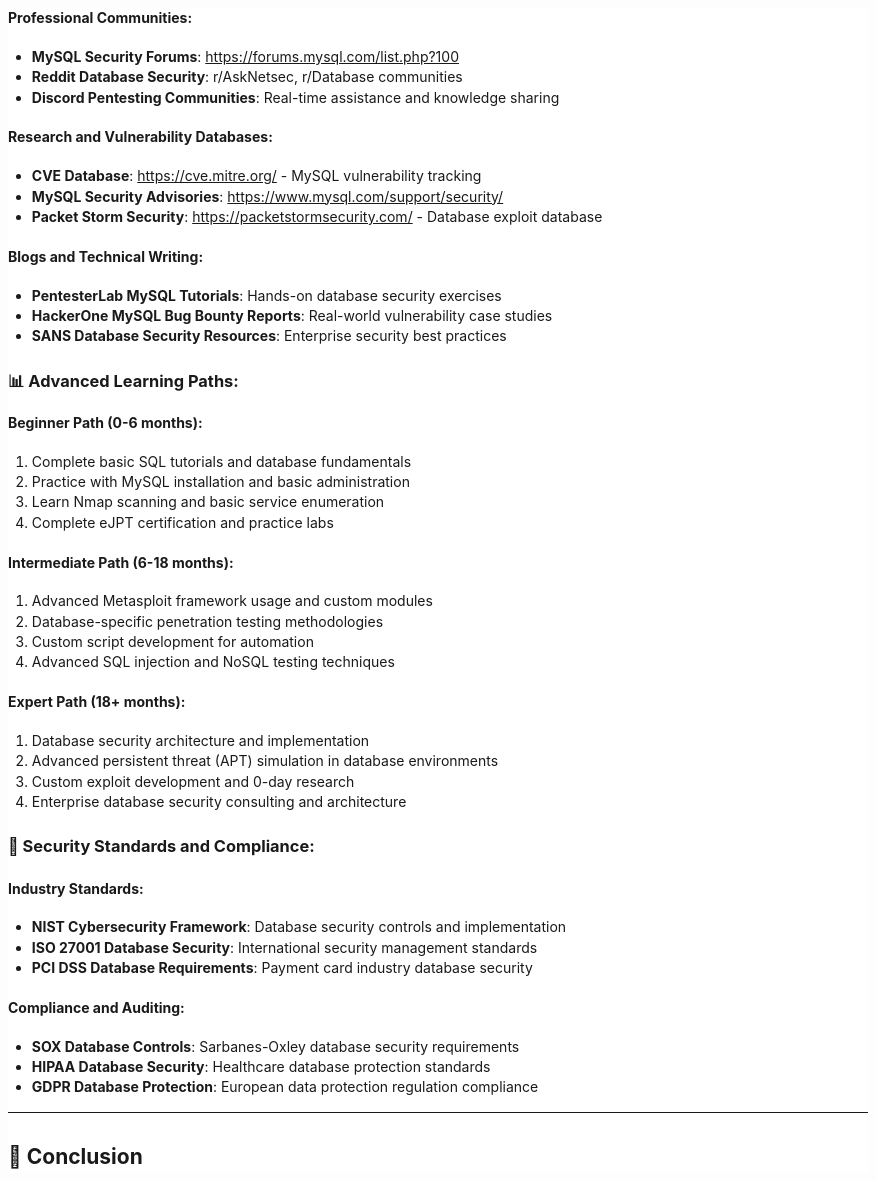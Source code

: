 #### **Professional Communities:**
- **MySQL Security Forums**: https://forums.mysql.com/list.php?100
- **Reddit Database Security**: r/AskNetsec, r/Database communities
- **Discord Pentesting Communities**: Real-time assistance and knowledge sharing

#### **Research and Vulnerability Databases:**
- **CVE Database**: https://cve.mitre.org/ - MySQL vulnerability tracking
- **MySQL Security Advisories**: https://www.mysql.com/support/security/
- **Packet Storm Security**: https://packetstormsecurity.com/ - Database exploit database

#### **Blogs and Technical Writing:**
- **PentesterLab MySQL Tutorials**: Hands-on database security exercises
- **HackerOne MySQL Bug Bounty Reports**: Real-world vulnerability case studies
- **SANS Database Security Resources**: Enterprise security best practices

### 📊 Advanced Learning Paths:

#### **Beginner Path (0-6 months):**
1. Complete basic SQL tutorials and database fundamentals
2. Practice with MySQL installation and basic administration
3. Learn Nmap scanning and basic service enumeration
4. Complete eJPT certification and practice labs

#### **Intermediate Path (6-18 months):**
1. Advanced Metasploit framework usage and custom modules
2. Database-specific penetration testing methodologies
3. Custom script development for automation
4. Advanced SQL injection and NoSQL testing techniques

#### **Expert Path (18+ months):**
1. Database security architecture and implementation
2. Advanced persistent threat (APT) simulation in database environments
3. Custom exploit development and 0-day research
4. Enterprise database security consulting and architecture

### 🔐 Security Standards and Compliance:

#### **Industry Standards:**
- **NIST Cybersecurity Framework**: Database security controls and implementation
- **ISO 27001 Database Security**: International security management standards
- **PCI DSS Database Requirements**: Payment card industry database security

#### **Compliance and Auditing:**
- **SOX Database Controls**: Sarbanes-Oxley database security requirements
- **HIPAA Database Security**: Healthcare database protection standards
- **GDPR Database Protection**: European data protection regulation compliance

---

## 🎉 Conclusion
